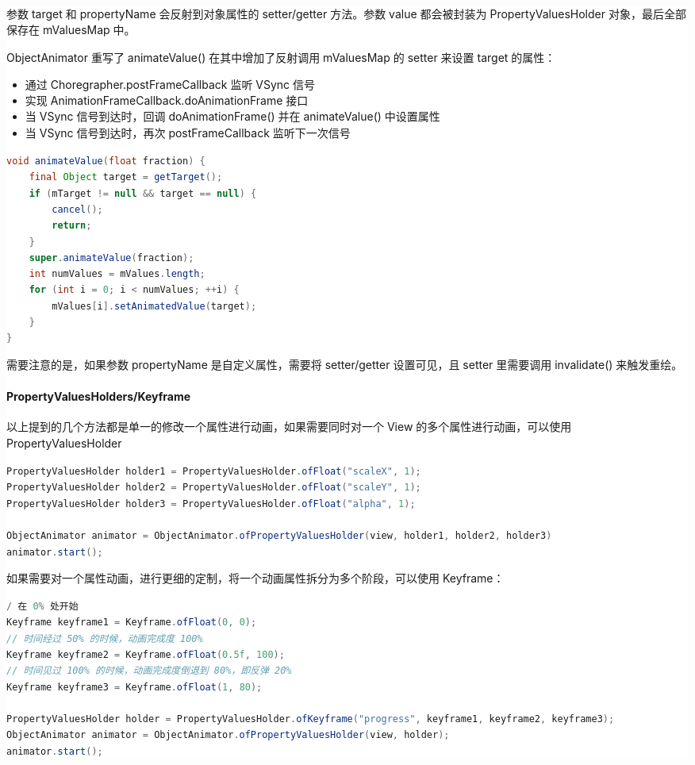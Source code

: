 参数 target 和 propertyName 会反射到对象属性的 setter/getter 方法。参数 value 都会被封装为 PropertyValuesHolder 对象，最后全部保存在 mValuesMap 中。

ObjectAnimator 重写了 animateValue() 在其中增加了反射调用 mValuesMap 的 setter 来设置 target 的属性：

- 通过 Choregrapher.postFrameCallback 监听 VSync 信号
- 实现 AnimationFrameCallback.doAnimationFrame 接口
- 当 VSync 信号到达时，回调 doAnimationFrame() 并在 animateValue() 中设置属性
- 当 VSync 信号到达时，再次 postFrameCallback 监听下一次信号

```java
void animateValue(float fraction) {
    final Object target = getTarget();
    if (mTarget != null && target == null) {
        cancel();
        return;
    }
    super.animateValue(fraction);
    int numValues = mValues.length;
    for (int i = 0; i < numValues; ++i) {
        mValues[i].setAnimatedValue(target);
    }
}
```

需要注意的是，如果参数 propertyName 是自定义属性，需要将 setter/getter 设置可见，且 setter 里需要调用 invalidate() 来触发重绘。

#### PropertyValuesHolders/Keyframe

以上提到的几个方法都是单一的修改一个属性进行动画，如果需要同时对一个 View 的多个属性进行动画，可以使用 PropertyValuesHolder

```java
PropertyValuesHolder holder1 = PropertyValuesHolder.ofFloat("scaleX", 1);
PropertyValuesHolder holder2 = PropertyValuesHolder.ofFloat("scaleY", 1);
PropertyValuesHolder holder3 = PropertyValuesHolder.ofFloat("alpha", 1);

ObjectAnimator animator = ObjectAnimator.ofPropertyValuesHolder(view, holder1, holder2, holder3)
animator.start();
```

如果需要对一个属性动画，进行更细的定制，将一个动画属性拆分为多个阶段，可以使用 Keyframe：

```java
/ 在 0% 处开始
Keyframe keyframe1 = Keyframe.ofFloat(0, 0);
// 时间经过 50% 的时候，动画完成度 100%
Keyframe keyframe2 = Keyframe.ofFloat(0.5f, 100);
// 时间见过 100% 的时候，动画完成度倒退到 80%，即反弹 20%
Keyframe keyframe3 = Keyframe.ofFloat(1, 80);

PropertyValuesHolder holder = PropertyValuesHolder.ofKeyframe("progress", keyframe1, keyframe2, keyframe3);
ObjectAnimator animator = ObjectAnimator.ofPropertyValuesHolder(view, holder);
animator.start();
```
